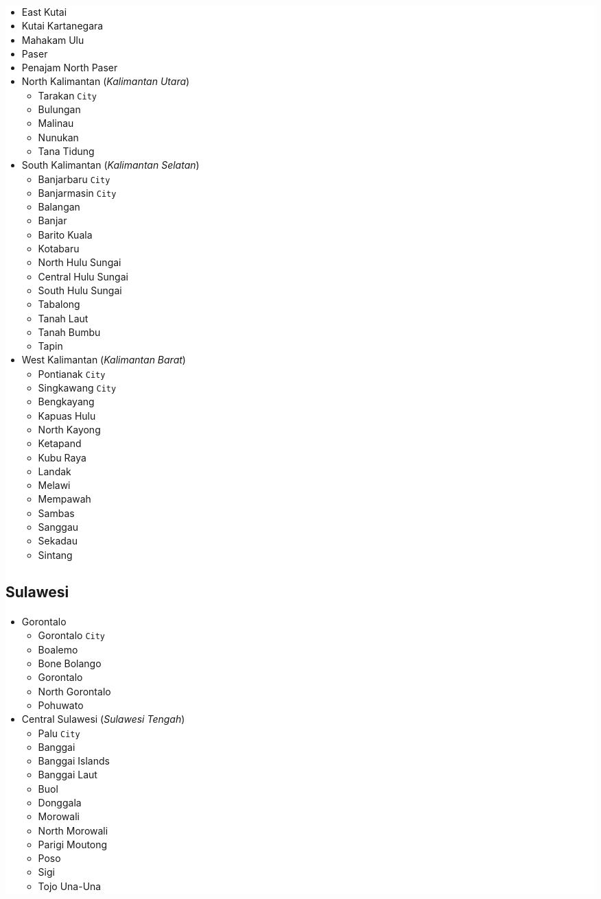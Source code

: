  - East Kutai
  - Kutai Kartanegara
  - Mahakam Ulu
  - Paser
  - Penajam North Paser
- North Kalimantan (_Kalimantan Utara_)
  - Tarakan `City`
  - Bulungan
  - Malinau
  - Nunukan
  - Tana Tidung
- South Kalimantan (_Kalimantan Selatan_)
  - Banjarbaru `City`
  - Banjarmasin `City`
  - Balangan
  - Banjar
  - Barito Kuala
  - Kotabaru
  - North Hulu Sungai
  - Central Hulu Sungai
  - South Hulu Sungai
  - Tabalong
  - Tanah Laut
  - Tanah Bumbu
  - Tapin
- West Kalimantan (_Kalimantan Barat_)
  - Pontianak `City`
  - Singkawang `City`
  - Bengkayang
  - Kapuas Hulu
  - North Kayong
  - Ketapand
  - Kubu Raya
  - Landak
  - Melawi
  - Mempawah
  - Sambas
  - Sanggau
  - Sekadau
  - Sintang

## Sulawesi

- Gorontalo
  - Gorontalo `City`
  - Boalemo
  - Bone Bolango
  - Gorontalo
  - North Gorontalo
  - Pohuwato
- Central Sulawesi (_Sulawesi Tengah_)
  - Palu `City`
  - Banggai
  - Banggai Islands
  - Banggai Laut
  - Buol
  - Donggala
  - Morowali
  - North Morowali
  - Parigi Moutong
  - Poso
  - Sigi
  - Tojo Una-Una